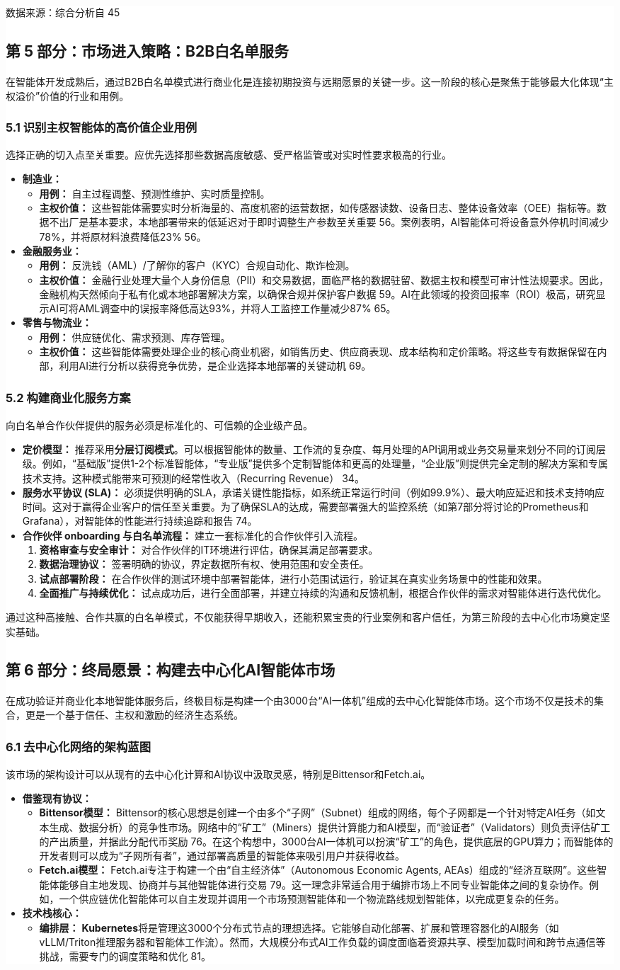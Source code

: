 数据来源：综合分析自 45

## **第 5 部分：市场进入策略：B2B白名单服务**

在智能体开发成熟后，通过B2B白名单模式进行商业化是连接初期投资与远期愿景的关键一步。这一阶段的核心是聚焦于能够最大化体现“主权溢价”价值的行业和用例。

### **5.1 识别主权智能体的高价值企业用例**

选择正确的切入点至关重要。应优先选择那些数据高度敏感、受严格监管或对实时性要求极高的行业。

* **制造业：**  
  * **用例：** 自主过程调整、预测性维护、实时质量控制。  
  * **主权价值：** 这些智能体需要实时分析海量的、高度机密的运营数据，如传感器读数、设备日志、整体设备效率（OEE）指标等。数据不出厂是基本要求，本地部署带来的低延迟对于即时调整生产参数至关重要 56。案例表明，AI智能体可将设备意外停机时间减少78%，并将原材料浪费降低23% 56。  
* **金融服务业：**  
  * **用例：** 反洗钱（AML）/了解你的客户（KYC）合规自动化、欺诈检测。  
  * **主权价值：** 金融行业处理大量个人身份信息（PII）和交易数据，面临严格的数据驻留、数据主权和模型可审计性法规要求。因此，金融机构天然倾向于私有化或本地部署解决方案，以确保合规并保护客户数据 59。AI在此领域的投资回报率（ROI）极高，研究显示AI可将AML调查中的误报率降低高达93%，并将人工监控工作量减少87% 65。  
* **零售与物流业：**  
  * **用例：** 供应链优化、需求预测、库存管理。  
  * **主权价值：** 这些智能体需要处理企业的核心商业机密，如销售历史、供应商表现、成本结构和定价策略。将这些专有数据保留在内部，利用AI进行分析以获得竞争优势，是企业选择本地部署的关键动机 69。

### **5.2 构建商业化服务方案**

向白名单合作伙伴提供的服务必须是标准化的、可信赖的企业级产品。

* **定价模型：** 推荐采用**分层订阅模式**。可以根据智能体的数量、工作流的复杂度、每月处理的API调用或业务交易量来划分不同的订阅层级。例如，“基础版”提供1-2个标准智能体，“专业版”提供多个定制智能体和更高的处理量，“企业版”则提供完全定制的解决方案和专属技术支持。这种模式能带来可预测的经常性收入（Recurring Revenue） 34。  
* **服务水平协议 (SLA)：** 必须提供明确的SLA，承诺关键性能指标，如系统正常运行时间（例如99.9%）、最大响应延迟和技术支持响应时间。这对于赢得企业客户的信任至关重要。为了确保SLA的达成，需要部署强大的监控系统（如第7部分将讨论的Prometheus和Grafana），对智能体的性能进行持续追踪和报告 74。  
* **合作伙伴 onboarding 与白名单流程：** 建立一套标准化的合作伙伴引入流程。  
  1. **资格审查与安全审计：** 对合作伙伴的IT环境进行评估，确保其满足部署要求。  
  2. **数据治理协议：** 签署明确的协议，界定数据所有权、使用范围和安全责任。  
  3. **试点部署阶段：** 在合作伙伴的测试环境中部署智能体，进行小范围试运行，验证其在真实业务场景中的性能和效果。  
  4. **全面推广与持续优化：** 试点成功后，进行全面部署，并建立持续的沟通和反馈机制，根据合作伙伴的需求对智能体进行迭代优化。

通过这种高接触、合作共赢的白名单模式，不仅能获得早期收入，还能积累宝贵的行业案例和客户信任，为第三阶段的去中心化市场奠定坚实基础。

## **第 6 部分：终局愿景：构建去中心化AI智能体市场**

在成功验证并商业化本地智能体服务后，终极目标是构建一个由3000台“AI一体机”组成的去中心化智能体市场。这个市场不仅是技术的集合，更是一个基于信任、主权和激励的经济生态系统。

### **6.1 去中心化网络的架构蓝图**

该市场的架构设计可以从现有的去中心化计算和AI协议中汲取灵感，特别是Bittensor和Fetch.ai。

* **借鉴现有协议：**  
  * **Bittensor模型：** Bittensor的核心思想是创建一个由多个“子网”（Subnet）组成的网络，每个子网都是一个针对特定AI任务（如文本生成、数据分析）的竞争性市场。网络中的“矿工”（Miners）提供计算能力和AI模型，而“验证者”（Validators）则负责评估矿工的产出质量，并据此分配代币奖励 76。在这个构想中，3000台AI一体机可以扮演“矿工”的角色，提供底层的GPU算力；而智能体的开发者则可以成为“子网所有者”，通过部署高质量的智能体来吸引用户并获得收益。  
  * **Fetch.ai模型：** Fetch.ai专注于构建一个由“自主经济体”（Autonomous Economic Agents, AEAs）组成的“经济互联网”。这些智能体能够自主地发现、协商并与其他智能体进行交易 79。这一理念非常适合用于编排市场上不同专业智能体之间的复杂协作。例如，一个供应链优化智能体可以自主发现并调用一个市场预测智能体和一个物流路线规划智能体，以完成更复杂的任务。  
* **技术栈核心：**  
  * **编排层：** **Kubernetes**将是管理这3000个分布式节点的理想选择。它能够自动化部署、扩展和管理容器化的AI服务（如vLLM/Triton推理服务器和智能体工作流）。然而，大规模分布式AI工作负载的调度面临着资源共享、模型加载时间和跨节点通信等挑战，需要专门的调度策略和优化 81。
